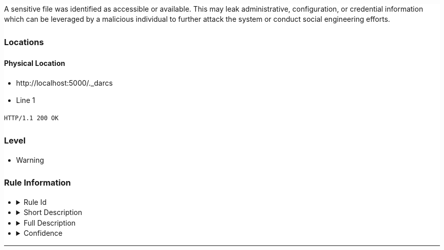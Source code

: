 A sensitive file was identified as accessible or available. This may leak administrative, configuration, or credential information which can be leveraged by a malicious individual to further attack the system or conduct social engineering efforts.

### Locations
#### **Physical Location**
- http://localhost:5000/._darcs


- Line 1

```
HTTP/1.1 200 OK
```






### Level

- Warning


### Rule Information

+ <details><summary>Rule Id</summary></details>



+ <details><summary>Short Description</summary></details>


+ <details><summary>Full Description</summary></details>




+ <details><summary>Confidence</summary></details>






---

